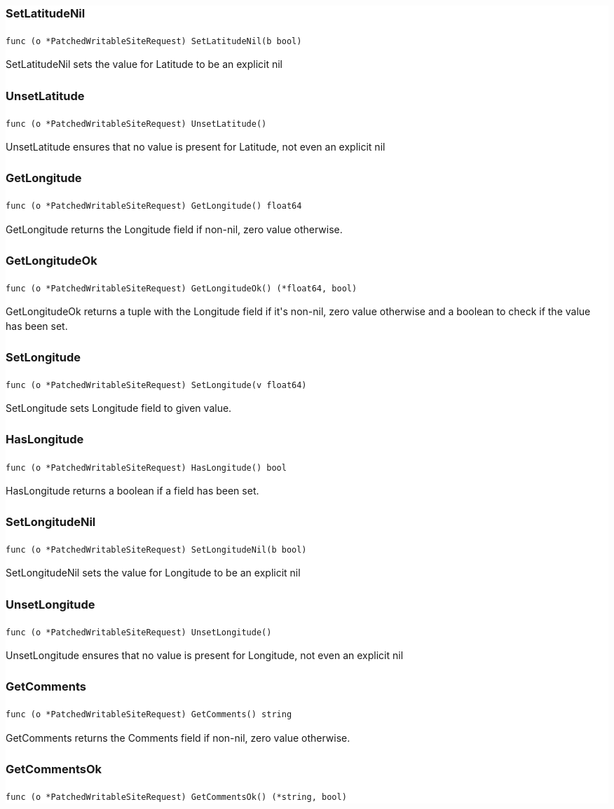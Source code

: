 ### SetLatitudeNil

`func (o *PatchedWritableSiteRequest) SetLatitudeNil(b bool)`

 SetLatitudeNil sets the value for Latitude to be an explicit nil

### UnsetLatitude
`func (o *PatchedWritableSiteRequest) UnsetLatitude()`

UnsetLatitude ensures that no value is present for Latitude, not even an explicit nil
### GetLongitude

`func (o *PatchedWritableSiteRequest) GetLongitude() float64`

GetLongitude returns the Longitude field if non-nil, zero value otherwise.

### GetLongitudeOk

`func (o *PatchedWritableSiteRequest) GetLongitudeOk() (*float64, bool)`

GetLongitudeOk returns a tuple with the Longitude field if it's non-nil, zero value otherwise
and a boolean to check if the value has been set.

### SetLongitude

`func (o *PatchedWritableSiteRequest) SetLongitude(v float64)`

SetLongitude sets Longitude field to given value.

### HasLongitude

`func (o *PatchedWritableSiteRequest) HasLongitude() bool`

HasLongitude returns a boolean if a field has been set.

### SetLongitudeNil

`func (o *PatchedWritableSiteRequest) SetLongitudeNil(b bool)`

 SetLongitudeNil sets the value for Longitude to be an explicit nil

### UnsetLongitude
`func (o *PatchedWritableSiteRequest) UnsetLongitude()`

UnsetLongitude ensures that no value is present for Longitude, not even an explicit nil
### GetComments

`func (o *PatchedWritableSiteRequest) GetComments() string`

GetComments returns the Comments field if non-nil, zero value otherwise.

### GetCommentsOk

`func (o *PatchedWritableSiteRequest) GetCommentsOk() (*string, bool)`
